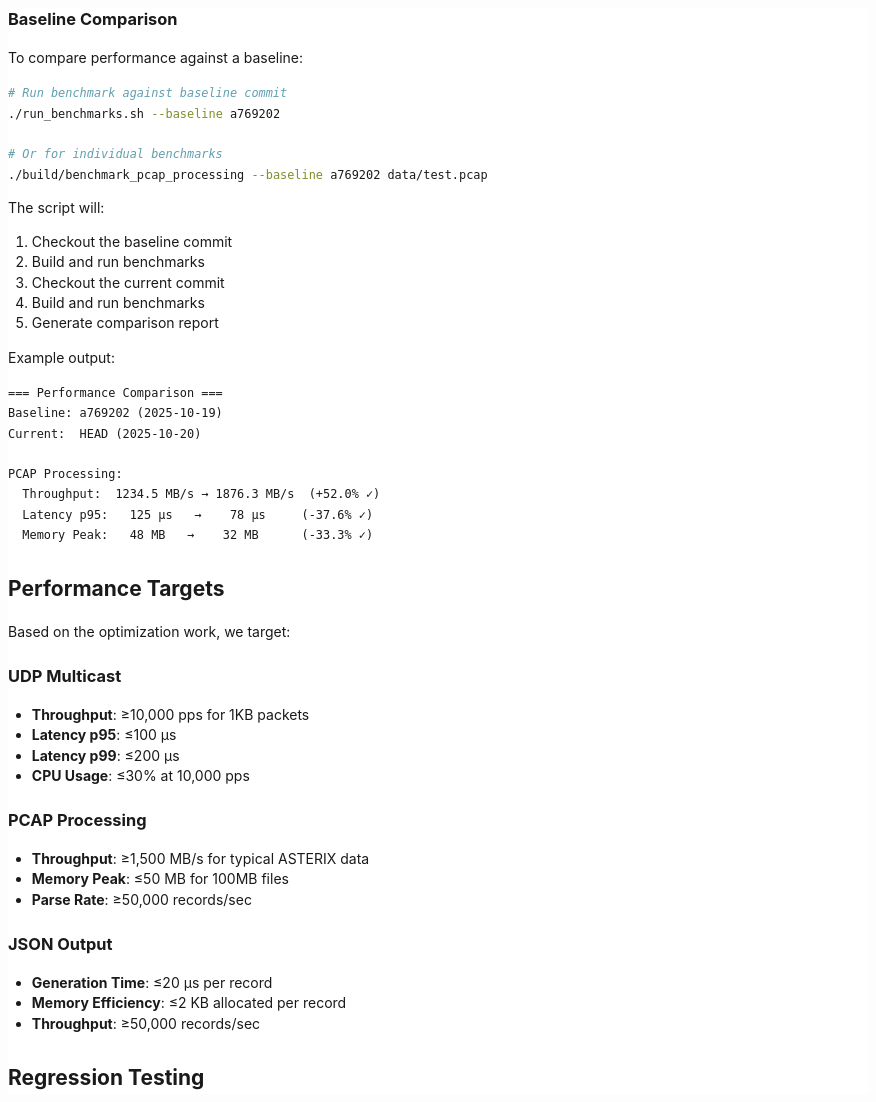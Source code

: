 ### Baseline Comparison

To compare performance against a baseline:

```bash
# Run benchmark against baseline commit
./run_benchmarks.sh --baseline a769202

# Or for individual benchmarks
./build/benchmark_pcap_processing --baseline a769202 data/test.pcap
```

The script will:
1. Checkout the baseline commit
2. Build and run benchmarks
3. Checkout the current commit
4. Build and run benchmarks
5. Generate comparison report

Example output:
```
=== Performance Comparison ===
Baseline: a769202 (2025-10-19)
Current:  HEAD (2025-10-20)

PCAP Processing:
  Throughput:  1234.5 MB/s → 1876.3 MB/s  (+52.0% ✓)
  Latency p95:   125 μs   →    78 μs     (-37.6% ✓)
  Memory Peak:   48 MB   →    32 MB      (-33.3% ✓)
```

## Performance Targets

Based on the optimization work, we target:

### UDP Multicast
- **Throughput**: ≥10,000 pps for 1KB packets
- **Latency p95**: ≤100 μs
- **Latency p99**: ≤200 μs
- **CPU Usage**: ≤30% at 10,000 pps

### PCAP Processing
- **Throughput**: ≥1,500 MB/s for typical ASTERIX data
- **Memory Peak**: ≤50 MB for 100MB files
- **Parse Rate**: ≥50,000 records/sec

### JSON Output
- **Generation Time**: ≤20 μs per record
- **Memory Efficiency**: ≤2 KB allocated per record
- **Throughput**: ≥50,000 records/sec

## Regression Testing
